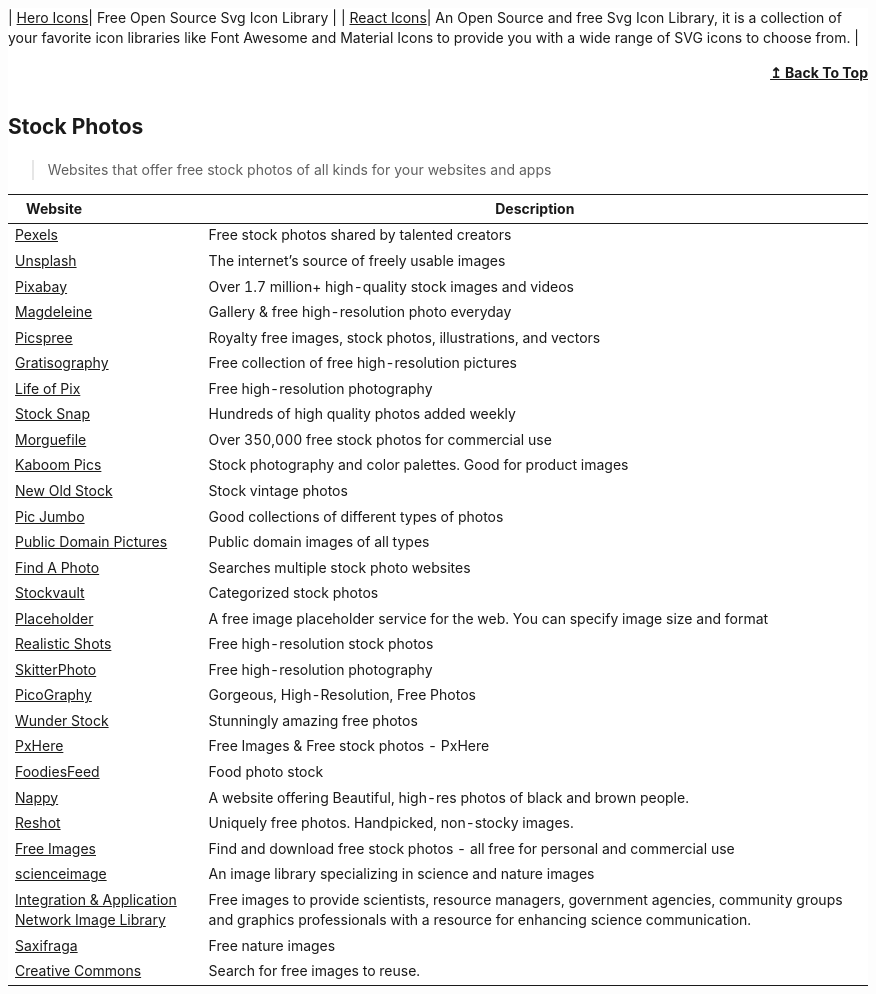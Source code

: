 | [Hero Icons](https://heroicons.dev/)| Free Open Source Svg Icon Library |
| [React Icons](https://react-icons.github.io/react-icons/)| An Open Source and free Svg Icon Library, it is a collection of your favorite icon libraries like Font Awesome and Material Icons to provide you with a wide range of SVG icons to choose from.  |

<div align="right">
    <b><a href="#table-of-contents">↥ Back To Top</a></b>
</div>

## Stock Photos

>Websites that offer free stock photos of all kinds for your websites and apps

| Website&nbsp; &nbsp; &nbsp; &nbsp; &nbsp; &nbsp; &nbsp; &nbsp; &nbsp; &nbsp; &nbsp; &nbsp; &nbsp; &nbsp; | Description |
| ----------------------- | ------------------ |
| [Pexels](https://www.pexels.com/)| Free stock photos shared by talented creators |
| [Unsplash](https://unsplash.com/)| The internet’s source of freely usable images
| [Pixabay](https://pixabay.com/)| Over 1.7 million+ high-quality stock images and videos |
| [Magdeleine](https://magdeleine.co/)| Gallery & free high-resolution photo everyday |
| [Picspree](https://picspree.com)| Royalty free images, stock photos, illustrations, and vectors |
| [Gratisography](https://gratisography.com/)| Free collection of free high-resolution pictures |
| [Life of Pix](https://www.lifeofpix.com/)| Free high-resolution photography |
| [Stock Snap](https://stocksnap.io/)| Hundreds of high quality photos added weekly |
| [Morguefile](https://morguefile.com/)| Over 350,000 free stock photos for commercial use |
| [Kaboom Pics](https://kaboompics.com/)| Stock photography and color palettes. Good for product images |
| [New Old Stock](https://nos.twnsnd.co/)| Stock vintage photos |
| [Pic Jumbo](https://picjumbo.com/)| Good collections of different types of photos |
| [Public Domain Pictures](https://www.publicdomainpictures.net/en/)| Public domain images of all types |
| [Find A Photo](https://www.chamberofcommerce.org/findaphoto/)| Searches multiple stock photo websites |
| [Stockvault](http://www.stockvault.net/)| Categorized stock photos |
| [Placeholder](https://placeholder.com/)| A free image placeholder service for the web. You can specify image size and format |
| [Realistic Shots](https://realisticshots.com/)| Free high-resolution stock photos |
| [SkitterPhoto](https://skitterphoto.com/)| Free high-resolution photography |
| [PicoGraphy](https://picography.co/)| Gorgeous, High-Resolution, Free Photos |
| [Wunder Stock](https://wunderstock.com/)| Stunningly amazing free photos |
| [PxHere](https://pxhere.com/)| Free Images & Free stock photos - PxHere |
| [FoodiesFeed](https://www.foodiesfeed.com/)| Food photo stock |
| [Nappy](https://www.nappy.co/)| A website offering Beautiful, high-res photos of black and brown people.|
| [Reshot](https://www.reshot.com/)| Uniquely free photos. Handpicked, non-stocky images.
| [Free Images](https://www.freeimages.com/)| Find and download free stock photos - all free for personal and commercial use|
| [scienceimage](https://www.scienceimage.csiro.au) | An image library specializing in science and nature images |
| [Integration & Application Network Image Library](https://ian.umces.edu/imagelibrary) | Free images to provide scientists, resource managers, government agencies, community groups and graphics professionals with a resource for enhancing science communication. |
| [Saxifraga](http://www.freenatureimages.eu) | Free nature images |
| [Creative Commons](https://search.creativecommons.org) | Search for free images to reuse.